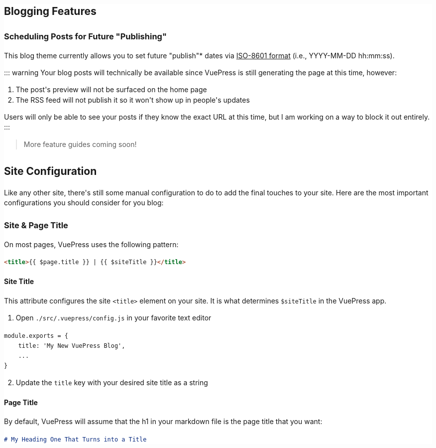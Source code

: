 ## Blogging Features

### Scheduling Posts for Future "Publishing"

This blog theme currently allows you to set future "publish"* dates via [ISO-8601 format](https://en.wikipedia.org/wiki/ISO_8601) (i.e., YYYY-MM-DD hh:mm:ss).

::: warning
Your blog posts will technically be available since VuePress is still generating the page at this time, however:

1. The post's preview will not be surfaced on the home page
2. The RSS feed will not publish it so it won't show up in people's updates

Users will only be able to see your posts if they know the exact URL at this time, but I am working on a way to block it out entirely.
:::

> More feature guides coming soon!

## Site Configuration

Like any other site, there's still some manual configuration to do to add the final touches to your site. Here are the most important configurations you should consider for you blog:

### Site & Page Title

On most pages, VuePress uses the following pattern:

```html
<title>{{ $page.title }} | {{ $siteTitle }}</title>
```

#### Site Title

This attribute configures the site `<title>` element on your site. It is what determines `$siteTitle` in the VuePress app.

1. Open `./src/.vuepress/config.js` in your favorite text editor

```js{2}
module.exports = {
	title: 'My New VuePress Blog',
	...
}
```

2. Update the `title` key with your desired site title as a string

#### Page Title

By default, VuePress will assume that the h1 in your markdown file is the page title that you want:

```md
# My Heading One That Turns into a Title
```
